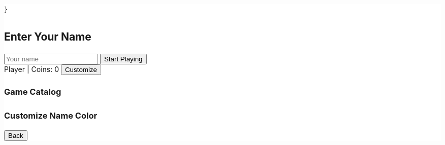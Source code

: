     }
  </style>
</head>
<body>
  <div class="screen" id="loginScreen">
    <h2>Enter Your Name</h2>
    <input type="text" id="playerName" placeholder="Your name" />
    <button onclick="startGame()">Start Playing</button>
  </div>

  <div class="screen" id="catalogScreen">
    <div class="profile">
      <span id="displayName">Player</span> | Coins: <span id="coinCount">0</span>
      <button onclick="showCustomize()">Customize</button>
    </div>
    <h3>Game Catalog</h3>
    <div class="catalog" id="quizList"></div>
  </div>

  <div class="screen" id="quizScreen">
    <h3 id="quizTitle"></h3>
    <img id="quizImage" src="" alt="" style="display:none;">
    <p id="questionText"></p>
    <div id="options"></div>
  </div>

  <div class="screen" id="customizeScreen">
    <h3>Customize Name Color</h3>
    <div id="colorOptions"></div>
    <button onclick="goToCatalog()">Back</button>
  </div>

  <script>
    let playerName = "";
    let coins = 0;
    let currentQuiz = [];
    let currentQuestionIndex = 0;

    const nameColors = [
      { color: 'lightblue', cost: 10 },
      { color: 'blue', cost: 15 },
      { color: 'skyblue', cost: 20 },
      { color: 'limegreen', cost: 25 },
      { color: 'green', cost: 30 },
      { color: 'lightgreen', cost: 35 },
      { color: 'yellow', cost: 40 },
      { color: 'orange', cost: 45 },
      { color: 'orangered', cost: 50 },
      { color: 'red', cost: 60 },
      { color: 'deeppink', cost: 65 },
      { color: 'pink', cost: 70 },
      { color: 'purple', cost: 75 },
      { color: 'indigo', cost: 80 },
      { color: 'violet', cost: 85 }
    ];
